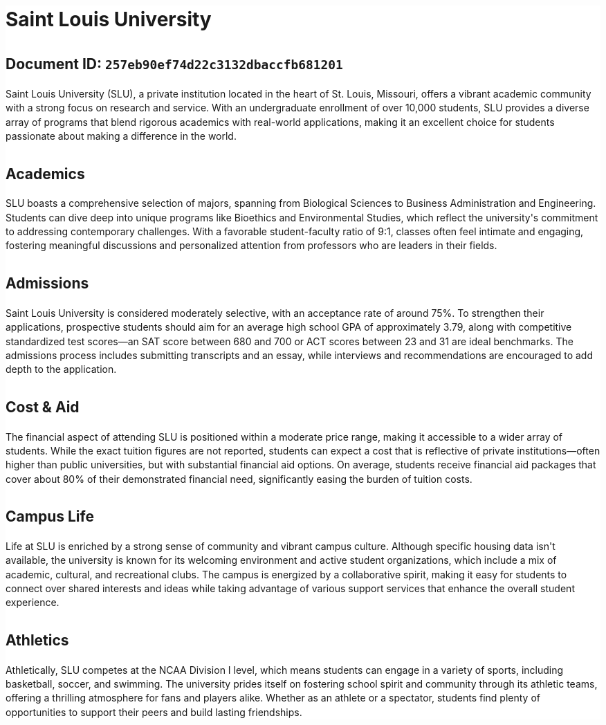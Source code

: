 # Saint Louis University

**Document ID:** `257eb90ef74d22c3132dbaccfb681201`
---

Saint Louis University (SLU), a private institution located in the heart of St. Louis, Missouri, offers a vibrant academic community with a strong focus on research and service. With an undergraduate enrollment of over 10,000 students, SLU provides a diverse array of programs that blend rigorous academics with real-world applications, making it an excellent choice for students passionate about making a difference in the world.

## Academics
SLU boasts a comprehensive selection of majors, spanning from Biological Sciences to Business Administration and Engineering. Students can dive deep into unique programs like Bioethics and Environmental Studies, which reflect the university's commitment to addressing contemporary challenges. With a favorable student-faculty ratio of 9:1, classes often feel intimate and engaging, fostering meaningful discussions and personalized attention from professors who are leaders in their fields.

## Admissions
Saint Louis University is considered moderately selective, with an acceptance rate of around 75%. To strengthen their applications, prospective students should aim for an average high school GPA of approximately 3.79, along with competitive standardized test scores—an SAT score between 680 and 700 or ACT scores between 23 and 31 are ideal benchmarks. The admissions process includes submitting transcripts and an essay, while interviews and recommendations are encouraged to add depth to the application.

## Cost & Aid
The financial aspect of attending SLU is positioned within a moderate price range, making it accessible to a wider array of students. While the exact tuition figures are not reported, students can expect a cost that is reflective of private institutions—often higher than public universities, but with substantial financial aid options. On average, students receive financial aid packages that cover about 80% of their demonstrated financial need, significantly easing the burden of tuition costs.

## Campus Life
Life at SLU is enriched by a strong sense of community and vibrant campus culture. Although specific housing data isn't available, the university is known for its welcoming environment and active student organizations, which include a mix of academic, cultural, and recreational clubs. The campus is energized by a collaborative spirit, making it easy for students to connect over shared interests and ideas while taking advantage of various support services that enhance the overall student experience.

## Athletics
Athletically, SLU competes at the NCAA Division I level, which means students can engage in a variety of sports, including basketball, soccer, and swimming. The university prides itself on fostering school spirit and community through its athletic teams, offering a thrilling atmosphere for fans and players alike. Whether as an athlete or a spectator, students find plenty of opportunities to support their peers and build lasting friendships.
